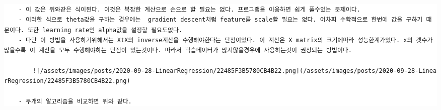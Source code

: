         - 이 값은 위와같은 식이된다. 이것은 복잡한 계산으로 손으로 할 필요는 없다. 프로그램을 이용하면 쉽게 풀수있는 문제이다.
        - 이러한 식으로 theta값을 구하는 경우에는  gradient descent처럼 feature를 scale할 필요는 없다. 어차피 수학적으로 한번에 값을 구하기 때문이다. 또한 learning rate인 alpha값을 설정할 필요도없다.
        - 다만 이 방법을 사용하기위해서는 XtX의 inverse계산을 수행해야한다는 단점이있다. 이 계산은 X matrix의 크기에따라 성능한계가있다. x의 갯수가 많을수록 이 계산을 모두 수행해야하는 단점이 있는것이다. 따라서 학습데이터가 많지않을경우에 사용하는것이 권장되는 방법이다.

            ![/assets/images/posts/2020-09-28-LinearRegression/22485F3B5780CB4B22.png](/assets/images/posts/2020-09-28-LinearRegression/22485F3B5780CB4B22.png)

        - 두개의 알고리즘을 비교하면 위와 같다.